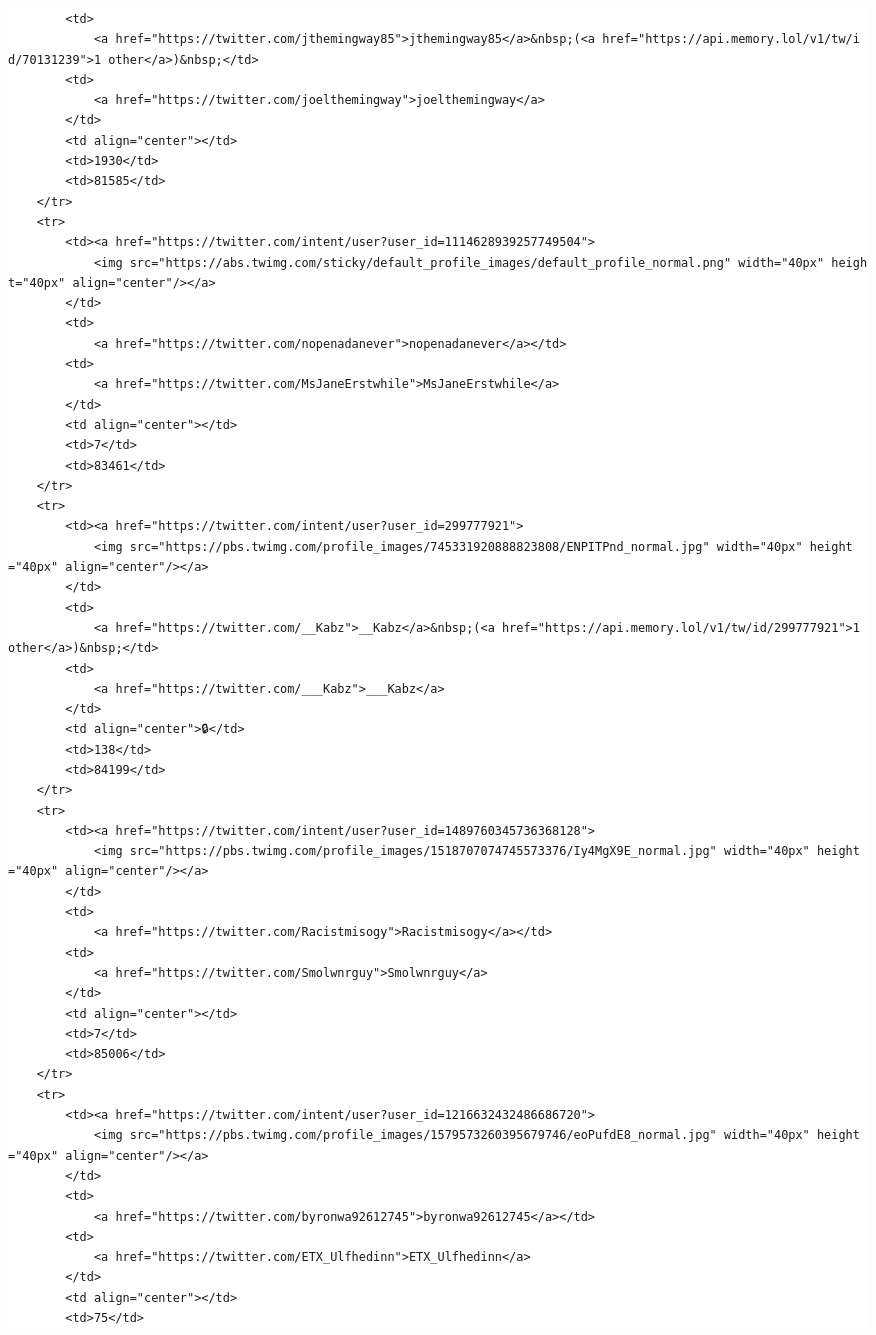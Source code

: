             <td>
                <a href="https://twitter.com/jthemingway85">jthemingway85</a>&nbsp;(<a href="https://api.memory.lol/v1/tw/id/70131239">1 other</a>)&nbsp;</td>
            <td>
                <a href="https://twitter.com/joelthemingway">joelthemingway</a>
            </td>
            <td align="center"></td>
            <td>1930</td>
            <td>81585</td>
        </tr>
        <tr>
            <td><a href="https://twitter.com/intent/user?user_id=1114628939257749504">
                <img src="https://abs.twimg.com/sticky/default_profile_images/default_profile_normal.png" width="40px" height="40px" align="center"/></a>
            </td>
            <td>
                <a href="https://twitter.com/nopenadanever">nopenadanever</a></td>
            <td>
                <a href="https://twitter.com/MsJaneErstwhile">MsJaneErstwhile</a>
            </td>
            <td align="center"></td>
            <td>7</td>
            <td>83461</td>
        </tr>
        <tr>
            <td><a href="https://twitter.com/intent/user?user_id=299777921">
                <img src="https://pbs.twimg.com/profile_images/745331920888823808/ENPITPnd_normal.jpg" width="40px" height="40px" align="center"/></a>
            </td>
            <td>
                <a href="https://twitter.com/__Kabz">__Kabz</a>&nbsp;(<a href="https://api.memory.lol/v1/tw/id/299777921">1 other</a>)&nbsp;</td>
            <td>
                <a href="https://twitter.com/___Kabz">___Kabz</a>
            </td>
            <td align="center">🔒</td>
            <td>138</td>
            <td>84199</td>
        </tr>
        <tr>
            <td><a href="https://twitter.com/intent/user?user_id=1489760345736368128">
                <img src="https://pbs.twimg.com/profile_images/1518707074745573376/Iy4MgX9E_normal.jpg" width="40px" height="40px" align="center"/></a>
            </td>
            <td>
                <a href="https://twitter.com/Racistmisogy">Racistmisogy</a></td>
            <td>
                <a href="https://twitter.com/Smolwnrguy">Smolwnrguy</a>
            </td>
            <td align="center"></td>
            <td>7</td>
            <td>85006</td>
        </tr>
        <tr>
            <td><a href="https://twitter.com/intent/user?user_id=1216632432486686720">
                <img src="https://pbs.twimg.com/profile_images/1579573260395679746/eoPufdE8_normal.jpg" width="40px" height="40px" align="center"/></a>
            </td>
            <td>
                <a href="https://twitter.com/byronwa92612745">byronwa92612745</a></td>
            <td>
                <a href="https://twitter.com/ETX_Ulfhedinn">ETX_Ulfhedinn</a>
            </td>
            <td align="center"></td>
            <td>75</td>